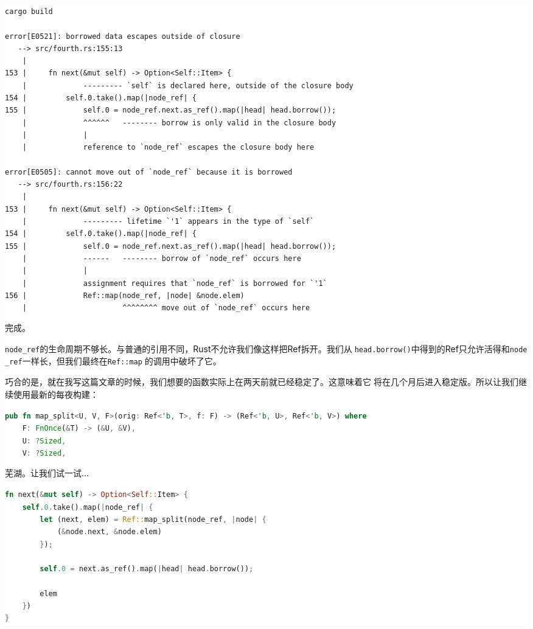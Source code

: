```text
cargo build

error[E0521]: borrowed data escapes outside of closure
   --> src/fourth.rs:155:13
    |
153 |     fn next(&mut self) -> Option<Self::Item> {
    |             --------- `self` is declared here, outside of the closure body
154 |         self.0.take().map(|node_ref| {
155 |             self.0 = node_ref.next.as_ref().map(|head| head.borrow());
    |             ^^^^^^   -------- borrow is only valid in the closure body
    |             |
    |             reference to `node_ref` escapes the closure body here

error[E0505]: cannot move out of `node_ref` because it is borrowed
   --> src/fourth.rs:156:22
    |
153 |     fn next(&mut self) -> Option<Self::Item> {
    |             --------- lifetime `'1` appears in the type of `self`
154 |         self.0.take().map(|node_ref| {
155 |             self.0 = node_ref.next.as_ref().map(|head| head.borrow());
    |             ------   -------- borrow of `node_ref` occurs here
    |             |
    |             assignment requires that `node_ref` is borrowed for `'1`
156 |             Ref::map(node_ref, |node| &node.elem)
    |                      ^^^^^^^^ move out of `node_ref` occurs here
```

完成。

`node_ref`的生命周期不够长。与普通的引用不同，Rust不允许我们像这样把Ref拆开。我们从
`head.borrow()`中得到的Ref只允许活得和`node_ref`一样长，但我们最终在`Ref::map`
的调用中破坏了它。

巧合的是，就在我写这篇文章的时候，我们想要的函数实际上在两天前就已经稳定了。这意味着它
将在几个月后进入稳定版。所以让我们继续使用最新的每夜构建：

```rust ,ignore
pub fn map_split<U, V, F>(orig: Ref<'b, T>, f: F) -> (Ref<'b, U>, Ref<'b, V>) where
    F: FnOnce(&T) -> (&U, &V),
    U: ?Sized,
    V: ?Sized,
```

芜湖。让我们试一试...

```rust ,ignore
fn next(&mut self) -> Option<Self::Item> {
    self.0.take().map(|node_ref| {
        let (next, elem) = Ref::map_split(node_ref, |node| {
            (&node.next, &node.elem)
        });

        self.0 = next.as_ref().map(|head| head.borrow());

        elem
    })
}
```


[own-ref]: https://crates.io/crates/owning_ref